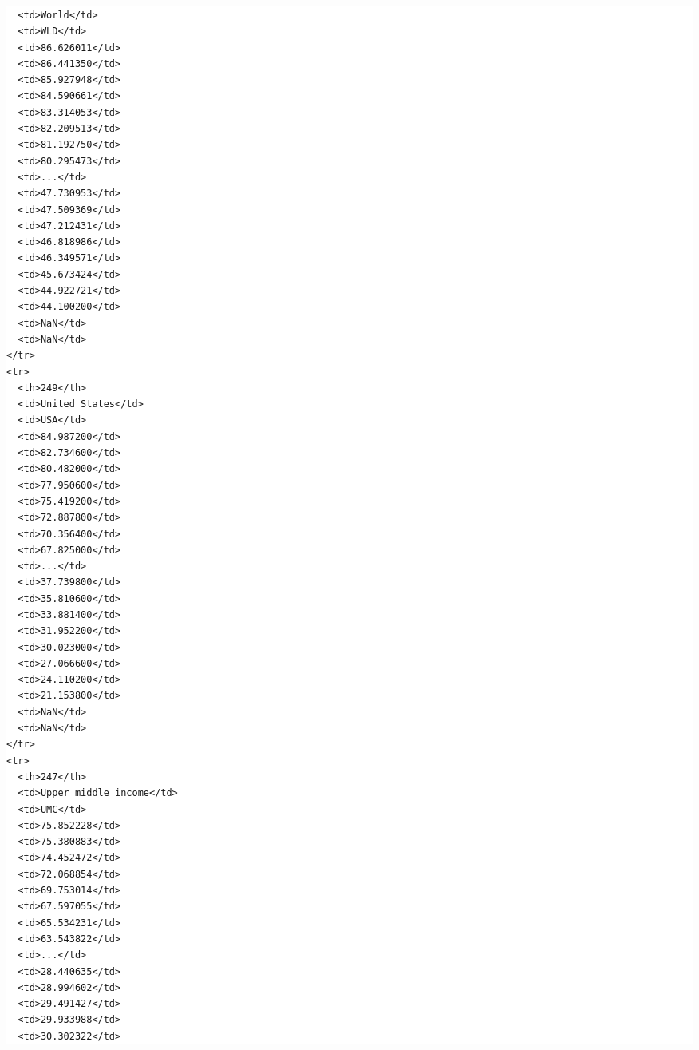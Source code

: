       <td>World</td>
      <td>WLD</td>
      <td>86.626011</td>
      <td>86.441350</td>
      <td>85.927948</td>
      <td>84.590661</td>
      <td>83.314053</td>
      <td>82.209513</td>
      <td>81.192750</td>
      <td>80.295473</td>
      <td>...</td>
      <td>47.730953</td>
      <td>47.509369</td>
      <td>47.212431</td>
      <td>46.818986</td>
      <td>46.349571</td>
      <td>45.673424</td>
      <td>44.922721</td>
      <td>44.100200</td>
      <td>NaN</td>
      <td>NaN</td>
    </tr>
    <tr>
      <th>249</th>
      <td>United States</td>
      <td>USA</td>
      <td>84.987200</td>
      <td>82.734600</td>
      <td>80.482000</td>
      <td>77.950600</td>
      <td>75.419200</td>
      <td>72.887800</td>
      <td>70.356400</td>
      <td>67.825000</td>
      <td>...</td>
      <td>37.739800</td>
      <td>35.810600</td>
      <td>33.881400</td>
      <td>31.952200</td>
      <td>30.023000</td>
      <td>27.066600</td>
      <td>24.110200</td>
      <td>21.153800</td>
      <td>NaN</td>
      <td>NaN</td>
    </tr>
    <tr>
      <th>247</th>
      <td>Upper middle income</td>
      <td>UMC</td>
      <td>75.852228</td>
      <td>75.380883</td>
      <td>74.452472</td>
      <td>72.068854</td>
      <td>69.753014</td>
      <td>67.597055</td>
      <td>65.534231</td>
      <td>63.543822</td>
      <td>...</td>
      <td>28.440635</td>
      <td>28.994602</td>
      <td>29.491427</td>
      <td>29.933988</td>
      <td>30.302322</td>
